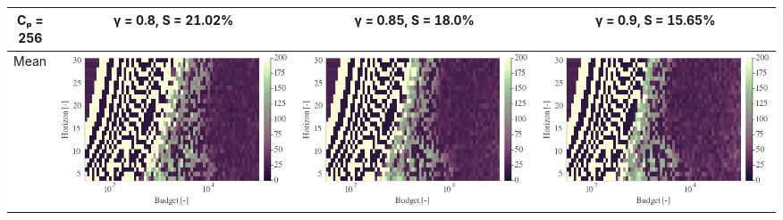 | Cₚ = 256 | γ = 0.8, S = 21.02% | γ = 0.85, S = 18.0% | γ = 0.9, S = 15.65% | 
| --- | --- | --- | --- | 
| Mean | ![](fig/sp_AR/mean_g_0.8_cp_256.png) | ![](fig/sp_AR/mean_g_0.85_cp_256.png) | ![](fig/sp_AR/mean_g_0.9_cp_256.png) | 